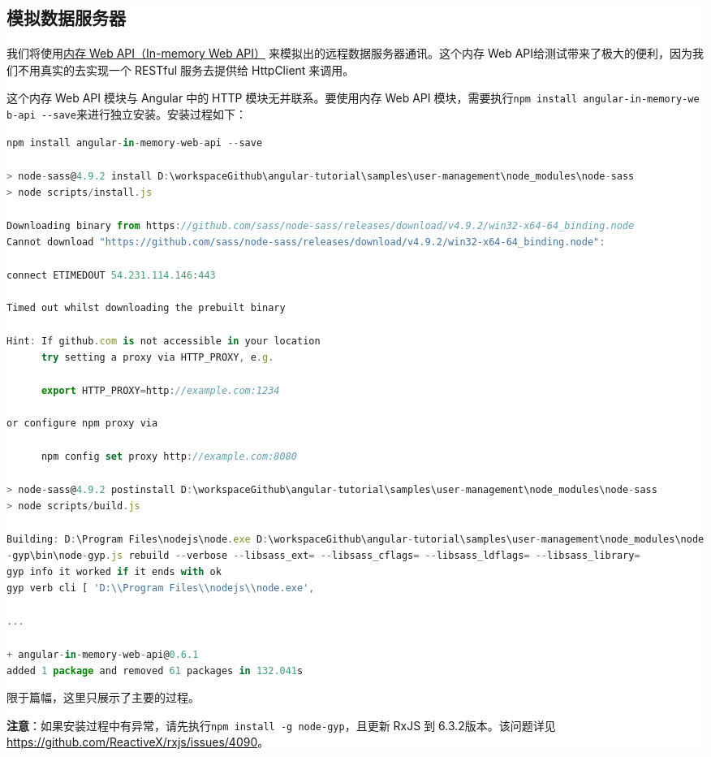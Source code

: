 ## 模拟数据服务器

我们将使用[内存 Web API（In-memory Web API）](https://github.com/angular/in-memory-web-api) 来模拟出的远程数据服务器通讯。这个内存 Web API给测试带来了极大的便利，因为我们不用真实的去实现一个 RESTful 服务去提供给 HttpClient 来调用。

这个内存 Web API 模块与 Angular 中的 HTTP 模块无并联系。要使用内存 Web API 模块，需要执行`npm install angular-in-memory-web-api --save`来进行独立安装。安装过程如下：

```ts
npm install angular-in-memory-web-api --save

> node-sass@4.9.2 install D:\workspaceGithub\angular-tutorial\samples\user-management\node_modules\node-sass
> node scripts/install.js

Downloading binary from https://github.com/sass/node-sass/releases/download/v4.9.2/win32-x64-64_binding.node
Cannot download "https://github.com/sass/node-sass/releases/download/v4.9.2/win32-x64-64_binding.node":

connect ETIMEDOUT 54.231.114.146:443

Timed out whilst downloading the prebuilt binary

Hint: If github.com is not accessible in your location
      try setting a proxy via HTTP_PROXY, e.g.

      export HTTP_PROXY=http://example.com:1234

or configure npm proxy via

      npm config set proxy http://example.com:8080

> node-sass@4.9.2 postinstall D:\workspaceGithub\angular-tutorial\samples\user-management\node_modules\node-sass
> node scripts/build.js

Building: D:\Program Files\nodejs\node.exe D:\workspaceGithub\angular-tutorial\samples\user-management\node_modules\node-gyp\bin\node-gyp.js rebuild --verbose --libsass_ext= --libsass_cflags= --libsass_ldflags= --libsass_library=
gyp info it worked if it ends with ok
gyp verb cli [ 'D:\\Program Files\\nodejs\\node.exe',

...

+ angular-in-memory-web-api@0.6.1
added 1 package and removed 61 packages in 132.041s
```

限于篇幅，这里只展示了主要的过程。

**注意**：如果安装过程中有异常，请先执行`npm install -g node-gyp`，且更新 RxJS 到 6.3.2版本。该问题详见<https://github.com/ReactiveX/rxjs/issues/4090>。
